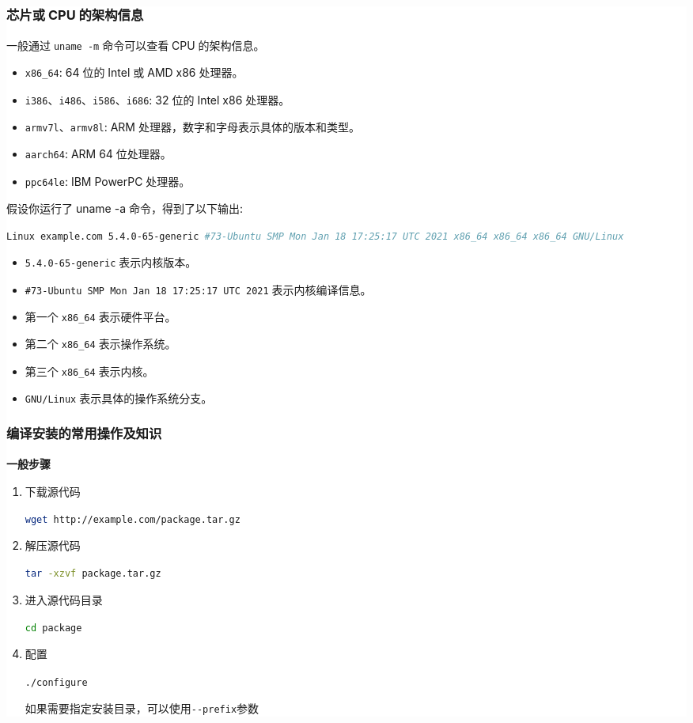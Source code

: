 ### 芯片或 CPU 的架构信息

一般通过 `uname -m` 命令可以查看 CPU 的架构信息。

- `x86_64`: 64 位的 Intel 或 AMD x86 处理器。

- `i386`、`i486`、`i586`、`i686`: 32 位的 Intel x86 处理器。

- `armv7l`、`armv8l`: ARM 处理器，数字和字母表示具体的版本和类型。

- `aarch64`: ARM 64 位处理器。

- `ppc64le`: IBM PowerPC 处理器。

假设你运行了 uname -a 命令，得到了以下输出:

```bash
Linux example.com 5.4.0-65-generic #73-Ubuntu SMP Mon Jan 18 17:25:17 UTC 2021 x86_64 x86_64 x86_64 GNU/Linux
```

- `5.4.0-65-generic` 表示内核版本。

- `#73-Ubuntu SMP Mon Jan 18 17:25:17 UTC 2021` 表示内核编译信息。

- 第一个 `x86_64` 表示硬件平台。

- 第二个 `x86_64` 表示操作系统。

- 第三个 `x86_64` 表示内核。

- `GNU/Linux` 表示具体的操作系统分支。

### 编译安装的常用操作及知识

**一般步骤**

1. 下载源代码

   ```bash
   wget http://example.com/package.tar.gz
   ```

2. 解压源代码

   ```bash
   tar -xzvf package.tar.gz
   ```

3. 进入源代码目录

   ```bash
   cd package
   ```

4. 配置

   ```bash
   ./configure
   ```

   如果需要指定安装目录，可以使用`--prefix`参数
